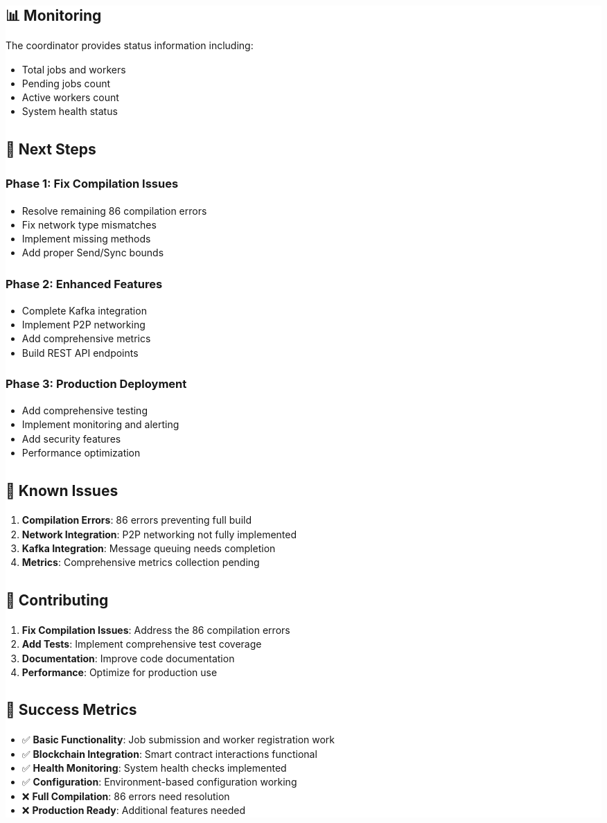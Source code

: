 ## 📊 **Monitoring**

The coordinator provides status information including:
- Total jobs and workers
- Pending jobs count
- Active workers count
- System health status

## 🔄 **Next Steps**

### **Phase 1: Fix Compilation Issues**
- Resolve remaining 86 compilation errors
- Fix network type mismatches
- Implement missing methods
- Add proper Send/Sync bounds

### **Phase 2: Enhanced Features**
- Complete Kafka integration
- Implement P2P networking
- Add comprehensive metrics
- Build REST API endpoints

### **Phase 3: Production Deployment**
- Add comprehensive testing
- Implement monitoring and alerting
- Add security features
- Performance optimization

## 🐛 **Known Issues**

1. **Compilation Errors**: 86 errors preventing full build
2. **Network Integration**: P2P networking not fully implemented
3. **Kafka Integration**: Message queuing needs completion
4. **Metrics**: Comprehensive metrics collection pending

## 📝 **Contributing**

1. **Fix Compilation Issues**: Address the 86 compilation errors
2. **Add Tests**: Implement comprehensive test coverage
3. **Documentation**: Improve code documentation
4. **Performance**: Optimize for production use

## 🎯 **Success Metrics**

- ✅ **Basic Functionality**: Job submission and worker registration work
- ✅ **Blockchain Integration**: Smart contract interactions functional
- ✅ **Health Monitoring**: System health checks implemented
- ✅ **Configuration**: Environment-based configuration working
- ❌ **Full Compilation**: 86 errors need resolution
- ❌ **Production Ready**: Additional features needed
